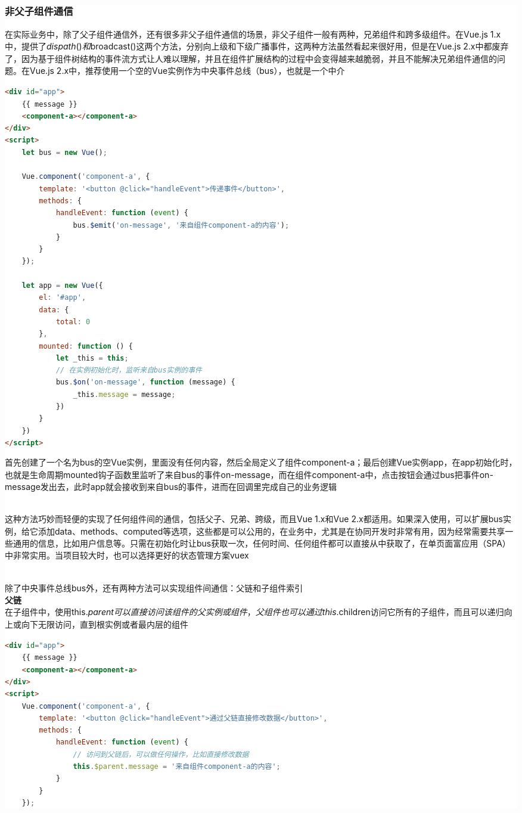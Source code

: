 ### 非父子组件通信
在实际业务中，除了父子组件通信外，还有很多非父子组件通信的场景，非父子组件一般有两种，兄弟组件和跨多级组件。在Vue.js 1.x中，提供了$dispath()和$broadcast()这两个方法，分别向上级和下级广播事件，这两种方法虽然看起来很好用，但是在Vue.js 2.x中都废弃了，因为基于组件树结构的事件流方式让人难以理解，并且在组件扩展结构的过程中会变得越来越脆弱，并且不能解决兄弟组件通信的问题。在Vue.js 2.x中，推荐使用一个空的Vue实例作为中央事件总线（bus），也就是一个中介
```HTML
<div id="app">
    {{ message }}
    <component-a></component-a>
</div>
<script>
    let bus = new Vue();

    Vue.component('component-a', {
        template: '<button @click="handleEvent">传递事件</button>',
        methods: {
            handleEvent: function (event) {
                bus.$emit('on-message', '来自组件component-a的内容');
            }
        }
    });

    let app = new Vue({
        el: '#app',
        data: {
            total: 0
        },
        mounted: function () {
            let _this = this;
            // 在实例初始化时，监听来自bus实例的事件
            bus.$on('on-message', function (message) {
                _this.message = message;
            })
        }
    })
</script>
```
首先创建了一个名为bus的空Vue实例，里面没有任何内容，然后全局定义了组件component-a；最后创建Vue实例app，在app初始化时，也就是生命周期mounted钩子函数里监听了来自bus的事件on-message，而在组件component-a中，点击按钮会通过bus把事件on-message发出去，此时app就会接收到来自bus的事件，进而在回调里完成自己的业务逻辑

&emsp;  
这种方法巧妙而轻便的实现了任何组件间的通信，包括父子、兄弟、跨级，而且Vue 1.x和Vue 2.x都适用。如果深入使用，可以扩展bus实例，给它添加data、methods、computed等选项，这些都是可以公用的，在业务中，尤其是在协同开发时非常有用，因为经常需要共享一些通用的信息，比如用户信息等。只需在初始化时让bus获取一次，任何时间、任何组件都可以直接从中获取了，在单页面富应用（SPA）中非常实用。当项目较大时，也可以选择更好的状态管理方案vuex

&emsp;  
除了中央事件总线bus外，还有两种方法可以实现组件间通信：父链和子组件索引  
**父链**  
在子组件中，使用this.$parent可以直接访问该组件的父实例或组件，父组件也可以通过this.$children访问它所有的子组件，而且可以递归向上或向下无限访问，直到根实例或者最内层的组件
```HTML
<div id="app">
    {{ message }}
    <component-a></component-a>
</div>
<script>
    Vue.component('component-a', {
        template: '<button @click="handleEvent">通过父链直接修改数据</button>',
        methods: {
            handleEvent: function (event) {
                // 访问到父链后，可以做任何操作，比如直接修改数据
                this.$parent.message = '来自组件component-a的内容';
            }
        }
    });

```